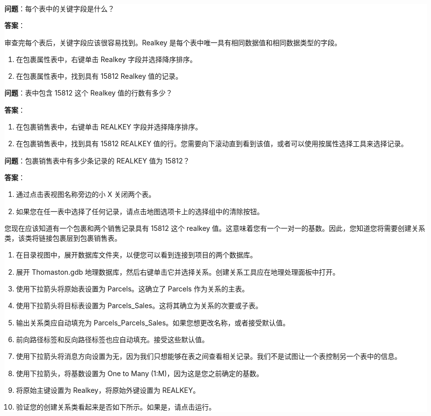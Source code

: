 **问题**：每个表中的关键字段是什么？

**答案**：

审查完每个表后，关键字段应该很容易找到。Realkey 是每个表中唯一具有相同数据值和相同数据类型的字段。

1.  在包裹属性表中，右键单击 Realkey 字段并选择降序排序。

1.  在包裹属性表中，找到具有 15812 Realkey 值的记录。

**问题**：表中包含 15812 这个 Realkey 值的行数有多少？

**答案**：

1.  在包裹销售表中，右键单击 REALKEY 字段并选择降序排序。

1.  在包裹销售表中，找到具有 15812 REALKEY 值的行。您需要向下滚动直到看到该值，或者可以使用按属性选择工具来选择记录。

**问题**：包裹销售表中有多少条记录的 REALKEY 值为 15812？

**答案**：

1.  通过点击表视图名称旁边的小 X 关闭两个表。

1.  如果您在任一表中选择了任何记录，请点击地图选项卡上的选择组中的清除按钮。

您现在应该知道有一个包裹和两个销售记录具有 15812 这个 realkey 值。这意味着您有一个一对一的基数。因此，您知道您将需要创建关系类，该类将链接包裹层到包裹销售表。

1.  在目录视图中，展开数据库文件夹，以便您可以看到连接到项目的两个数据库。

1.  展开 Thomaston.gdb 地理数据库，然后右键单击它并选择关系。创建关系工具应在地理处理面板中打开。

1.  使用下拉箭头将原始表设置为 Parcels。这确立了 Parcels 作为关系的主表。

1.  使用下拉箭头将目标表设置为 Parcels_Sales。这将其确立为关系的次要或子表。

1.  输出关系类应自动填充为 Parcels_Parcels_Sales。如果您想更改名称，或者接受默认值。

1.  前向路径标签和反向路径标签也应自动填充。接受这些默认值。

1.  使用下拉箭头将消息方向设置为无，因为我们只想能够在表之间查看相关记录。我们不是试图让一个表控制另一个表中的信息。

1.  使用下拉箭头，将基数设置为 One to Many (1:M)，因为这是您之前确定的基数。

1.  将原始主键设置为 Realkey，将原始外键设置为 REALKEY。

1.  验证您的创建关系类看起来是否如下所示。如果是，请点击运行。
